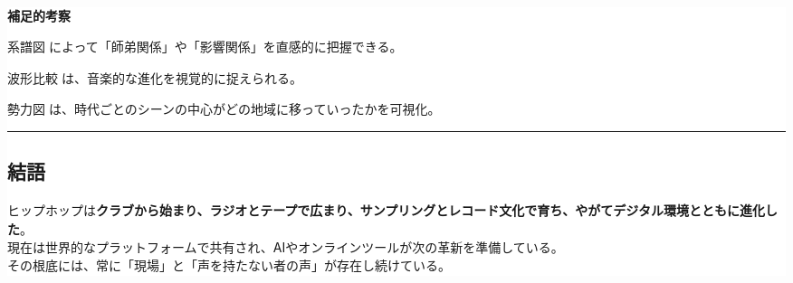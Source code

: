 **補足的考察**

系譜図 によって「師弟関係」や「影響関係」を直感的に把握できる。

波形比較 は、音楽的な進化を視覚的に捉えられる。

勢力図 は、時代ごとのシーンの中心がどの地域に移っていったかを可視化。

---

## 結語
ヒップホップは**クラブから始まり、ラジオとテープで広まり、サンプリングとレコード文化で育ち、やがてデジタル環境とともに進化した**。  
現在は世界的なプラットフォームで共有され、AIやオンラインツールが次の革新を準備している。  
その根底には、常に「現場」と「声を持たない者の声」が存在し続けている。


